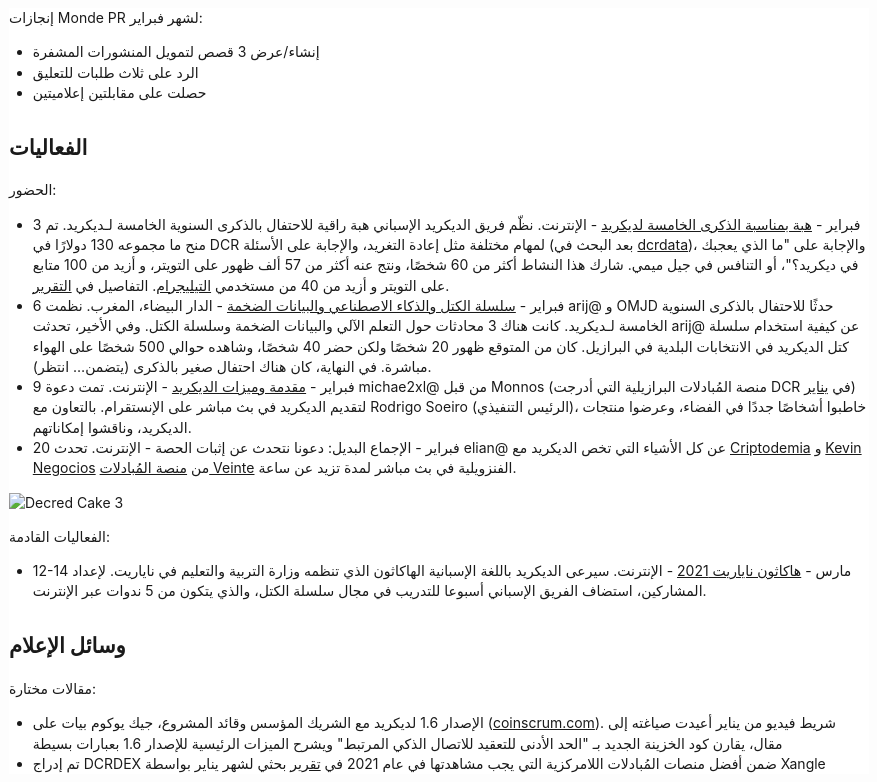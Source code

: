 إنجازات Monde PR لشهر فبراير:

* إنشاء/عرض 3 قصص لتمويل المنشورات المشفرة
* الرد على ثلاث طلبات للتعليق
* حصلت على مقابلتين إعلاميتين

## الفعاليات

الحضور:

* 3 فبراير - [هبة بمناسبة الذكرى الخامسة لديكريد](https://decredcommunity.github.io/events/index/20210203.1) - الإنترنت. نظّم فريق الديكريد الإسباني هبة راقية للاحتفال بالذكرى السنوية الخامسة لـديكريد. تم منح ما مجموعه 130 دولارًا في DCR لمهام مختلفة مثل إعادة التغريد، والإجابة على الأسئلة (بعد البحث في [dcrdata](https://explorer.dcrdata.org/))، والإجابة على "ما الذي يعجبك في ديكريد؟"، أو التنافس في جيل ميمي. شارك هذا النشاط أكثر من 60 شخصًا، ونتج عنه أكثر من 57 ألف ظهور على التويتر، و أزيد من 100 متابع على التويتر و أزيد من 40 من مستخدمي [التيليجرام](https://t.me/DecredES). التفاصيل في [التقرير](https://decredcommunity.github.io/events/index/20210203.1).
* 6 فبراير - [سلسلة الكتل والذكاء الاصطناعي والبيانات الضخمة](https://decredcommunity.github.io/events/index/20210206.1) - الدار البيضاء، المغرب. نظمت arij@ و OMJD حدثًا للاحتفال بالذكرى السنوية الخامسة لـديكريد. كانت هناك 3 محادثات حول التعلم الآلي والبيانات الضخمة وسلسلة الكتل. وفي الأخير، تحدثت arij@ عن كيفية استخدام سلسلة كتل الديكريد في الانتخابات البلدية في البرازيل. كان من المتوقع ظهور 20 شخصًا ولكن حضر 40 شخصًا، وشاهده حوالي 500 شخصًا على الهواء مباشرة. في النهاية، كان هناك احتفال صغير بالذكرى (يتضمن… انتظر).
* 9 فبراير - [مقدمة وميزات الديكريد](https://decredcommunity.github.io/events/index/20210209.1) - الإنترنت. تمت دعوة michae2xl@ من قبل Monnos (منصة المُبادلات البرازيلية التي أدرجت DCR في [يناير](https://xaur.github.io/decred-news/journal/202101.html#integrations)) لتقديم الديكريد في بث مباشر على الإنستقرام. بالتعاون مع Rodrigo Soeiro (الرئيس التنفيذي)، خاطبوا أشخاصًا جددًا في الفضاء، وعرضوا منتجات الديكريد، وناقشوا إمكاناتهم.
* 20 فبراير - الإجماع البديل: دعونا نتحدث عن إثبات الحصة - الإنترنت. تحدث elian@ عن كل الأشياء التي تخص الديكريد مع [Criptodemia](https://twitter.com/criptodemia) و [Kevin Negocios](https://twitter.com/KevinNegocios) من [منصة المُبادلات Veinte](https://twitter.com/Veinte_ven) الفنزويلية في بث مباشر لمدة تزيد عن ساعة.

![Decred Cake 3](../img/202102.3.github.jpg)

الفعاليات القادمة:

* 12-14 مارس - [هاكاثون ناياريت 2021](https://www.facebook.com/EduNayarit/posts/2982126628674008) - الإنترنت. سيرعى  الديكريد باللغة الإسبانية الهاكاثون الذي تنظمه وزارة التربية والتعليم في ناياريت. لإعداد المشاركين، استضاف الفريق الإسباني أسبوعا للتدريب في مجال سلسلة الكتل، والذي يتكون من 5 ندوات عبر الإنترنت.

## وسائل الإعلام

مقالات مختارة:

* الإصدار 1.6 لديكريد مع الشريك المؤسس وقائد المشروع، جيك يوكوم بيات على  ([coinscrum.com](https://www.coinscrum.com/decred-with-jake-yocom-piatt/)). شريط فيديو من يناير أعيدت صياغته إلى مقال، يقارن كود الخزينة الجديد بـ "الحد الأدنى للتعقيد للاتصال الذكي المرتبط" ويشرح الميزات الرئيسية للإصدار 1.6 بعبارات بسيطة 
* تم إدراج DCRDEX ضمن أفضل منصات المُبادلات اللامركزية التي يجب مشاهدتها في عام 2021 في [تقرير](https://xangle.io/research/600a3251b7cb8c849dfa26b9) بحثي لشهر يناير بواسطة Xangle
